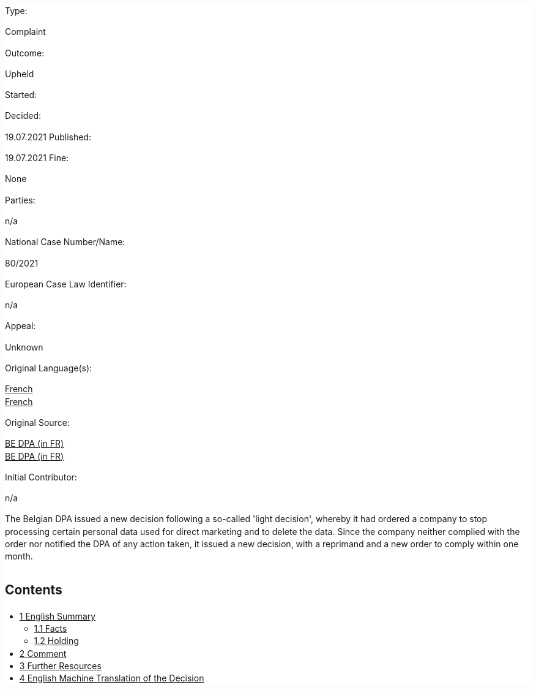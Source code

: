 Type:

Complaint

Outcome:

Upheld

Started:

Decided:

19.07.2021 Published:

19.07.2021 Fine:

None

Parties:

n/a

National Case Number/Name:

80/2021

European Case Law Identifier:

n/a

Appeal:

Unknown  

Original Language(s):

[French](/index.php?title=Category:French "Category:French")  
[French](/index.php?title=Category:French "Category:French")

Original Source:

[BE DPA (in FR)](https://www.autoriteprotectiondonnees.be/publications/decision-quant-au-fond-n-80-2021.pdf)  
[BE DPA (in FR)](https://www.autoriteprotectiondonnees.be/publications/decision-quant-au-fond-n-80-2021.pdf)

Initial Contributor:

n/a

The Belgian DPA issued a new decision following a so-called 'light decision', whereby it had ordered a company to stop processing certain personal data used for direct marketing and to delete the data. Since the company neither complied with the order nor notified the DPA of any action taken, it issued a new decision, with a reprimand and a new order to comply within one month.

## Contents

*   [1 English Summary](#English_Summary)
    *   [1.1 Facts](#Facts)
    *   [1.2 Holding](#Holding)
*   [2 Comment](#Comment)
*   [3 Further Resources](#Further_Resources)
*   [4 English Machine Translation of the Decision](#English_Machine_Translation_of_the_Decision)
